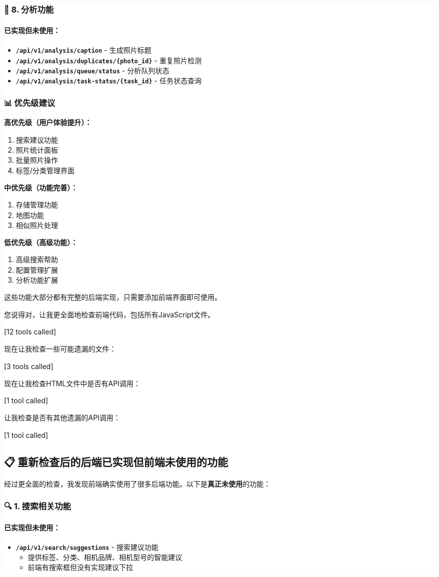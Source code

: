 ### **🔧 8. 分析功能**

#### **已实现但未使用：**
- **`/api/v1/analysis/caption`** - 生成照片标题
- **`/api/v1/analysis/duplicates/{photo_id}`** - 重复照片检测
- **`/api/v1/analysis/queue/status`** - 分析队列状态
- **`/api/v1/analysis/task-status/{task_id}`** - 任务状态查询

### **📊 优先级建议**

**高优先级（用户体验提升）：**
1. 搜索建议功能
2. 照片统计面板
3. 批量照片操作
4. 标签/分类管理界面

**中优先级（功能完善）：**
1. 存储管理功能
2. 地图功能
3. 相似照片处理

**低优先级（高级功能）：**
1. 高级搜索帮助
2. 配置管理扩展
3. 分析功能扩展

这些功能大部分都有完整的后端实现，只需要添加前端界面即可使用。



您说得对，让我更全面地检查前端代码，包括所有JavaScript文件。


[12 tools called]

现在让我检查一些可能遗漏的文件：


[3 tools called]

现在让我检查HTML文件中是否有API调用：


[1 tool called]

让我检查是否有其他遗漏的API调用：


[1 tool called]

## **📋 重新检查后的后端已实现但前端未使用的功能**

经过更全面的检查，我发现前端确实使用了很多后端功能。以下是**真正未使用**的功能：

### **🔍 1. 搜索相关功能**

#### **已实现但未使用：**
- **`/api/v1/search/suggestions`** - 搜索建议功能
  - 提供标签、分类、相机品牌、相机型号的智能建议
  - 前端有搜索框但没有实现建议下拉
